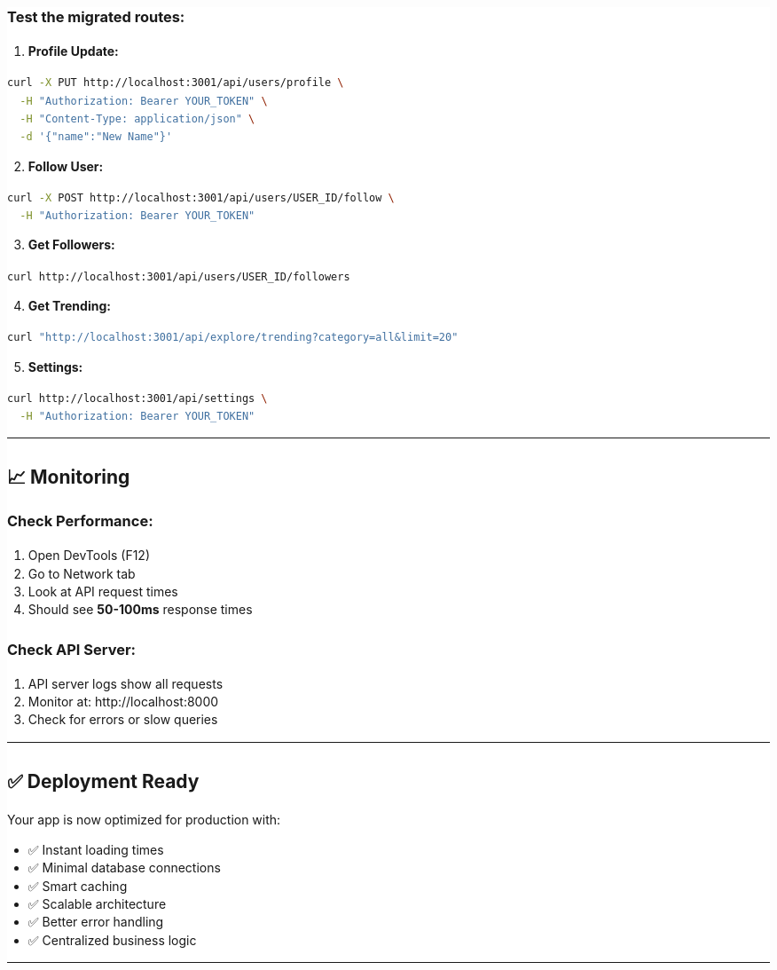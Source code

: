 ### Test the migrated routes:

1. **Profile Update:**
```bash
curl -X PUT http://localhost:3001/api/users/profile \
  -H "Authorization: Bearer YOUR_TOKEN" \
  -H "Content-Type: application/json" \
  -d '{"name":"New Name"}'
```

2. **Follow User:**
```bash
curl -X POST http://localhost:3001/api/users/USER_ID/follow \
  -H "Authorization: Bearer YOUR_TOKEN"
```

3. **Get Followers:**
```bash
curl http://localhost:3001/api/users/USER_ID/followers
```

4. **Get Trending:**
```bash
curl "http://localhost:3001/api/explore/trending?category=all&limit=20"
```

5. **Settings:**
```bash
curl http://localhost:3001/api/settings \
  -H "Authorization: Bearer YOUR_TOKEN"
```

---

## 📈 Monitoring

### Check Performance:
1. Open DevTools (F12)
2. Go to Network tab
3. Look at API request times
4. Should see **50-100ms** response times

### Check API Server:
1. API server logs show all requests
2. Monitor at: http://localhost:8000
3. Check for errors or slow queries

---

## ✅ Deployment Ready

Your app is now optimized for production with:
- ✅ Instant loading times
- ✅ Minimal database connections
- ✅ Smart caching
- ✅ Scalable architecture
- ✅ Better error handling
- ✅ Centralized business logic

---